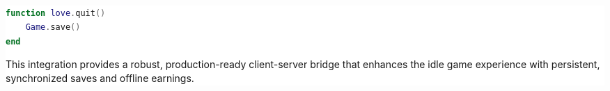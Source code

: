 ```lua
function love.quit()
    Game.save()
end
```

This integration provides a robust, production-ready client-server bridge that enhances the idle game experience with persistent, synchronized saves and offline earnings.